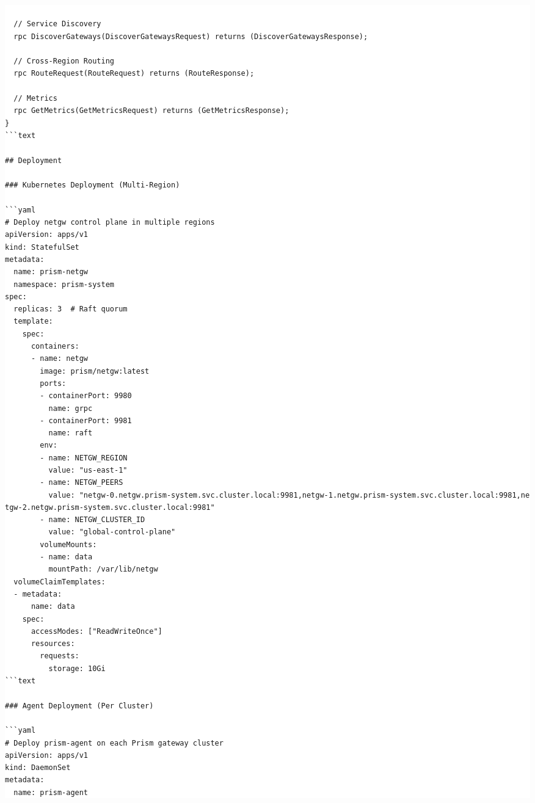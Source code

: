 ```text

  // Service Discovery
  rpc DiscoverGateways(DiscoverGatewaysRequest) returns (DiscoverGatewaysResponse);

  // Cross-Region Routing
  rpc RouteRequest(RouteRequest) returns (RouteResponse);

  // Metrics
  rpc GetMetrics(GetMetricsRequest) returns (GetMetricsResponse);
}
```text

## Deployment

### Kubernetes Deployment (Multi-Region)

```yaml
# Deploy netgw control plane in multiple regions
apiVersion: apps/v1
kind: StatefulSet
metadata:
  name: prism-netgw
  namespace: prism-system
spec:
  replicas: 3  # Raft quorum
  template:
    spec:
      containers:
      - name: netgw
        image: prism/netgw:latest
        ports:
        - containerPort: 9980
          name: grpc
        - containerPort: 9981
          name: raft
        env:
        - name: NETGW_REGION
          value: "us-east-1"
        - name: NETGW_PEERS
          value: "netgw-0.netgw.prism-system.svc.cluster.local:9981,netgw-1.netgw.prism-system.svc.cluster.local:9981,netgw-2.netgw.prism-system.svc.cluster.local:9981"
        - name: NETGW_CLUSTER_ID
          value: "global-control-plane"
        volumeMounts:
        - name: data
          mountPath: /var/lib/netgw
  volumeClaimTemplates:
  - metadata:
      name: data
    spec:
      accessModes: ["ReadWriteOnce"]
      resources:
        requests:
          storage: 10Gi
```text

### Agent Deployment (Per Cluster)

```yaml
# Deploy prism-agent on each Prism gateway cluster
apiVersion: apps/v1
kind: DaemonSet
metadata:
  name: prism-agent
```